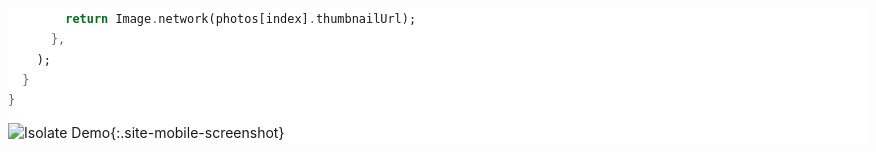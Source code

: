 ```dart
        return Image.network(photos[index].thumbnailUrl);
      },
    );
  }
}
```

![Isolate Demo](/images/cookbook/isolate.gif){:.site-mobile-screenshot}
